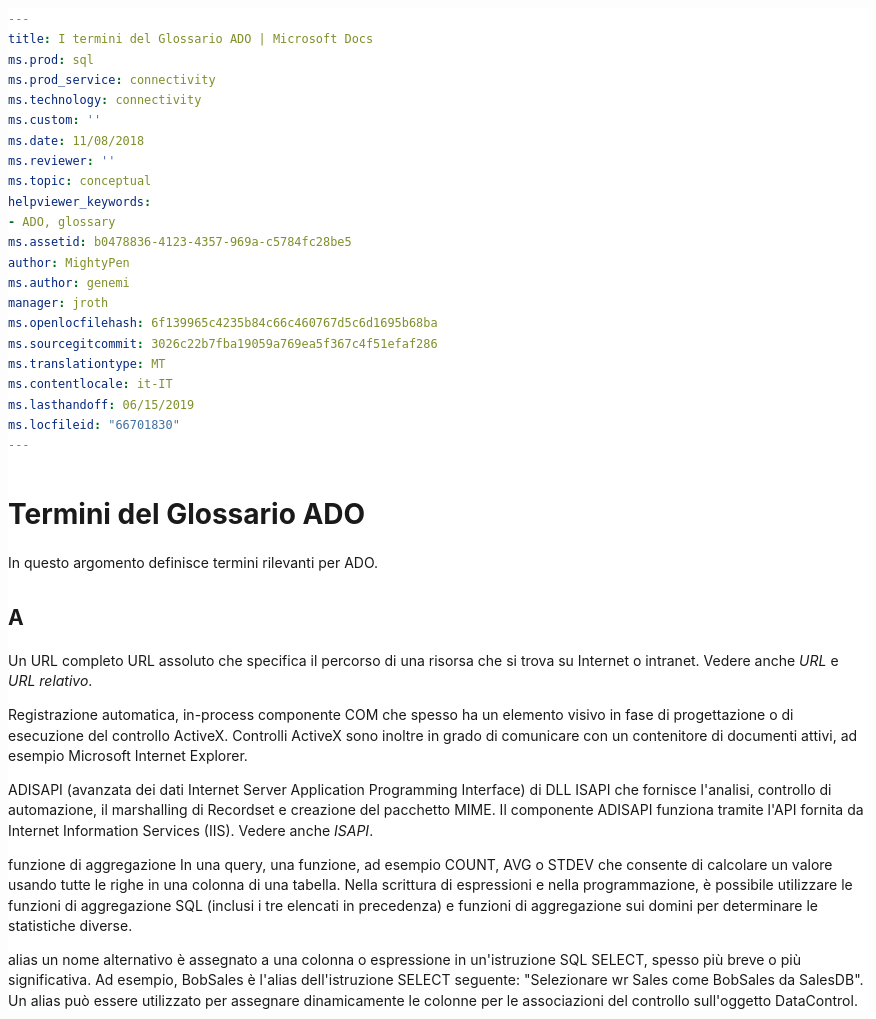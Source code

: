 ```yaml
---
title: I termini del Glossario ADO | Microsoft Docs
ms.prod: sql
ms.prod_service: connectivity
ms.technology: connectivity
ms.custom: ''
ms.date: 11/08/2018
ms.reviewer: ''
ms.topic: conceptual
helpviewer_keywords:
- ADO, glossary
ms.assetid: b0478836-4123-4357-969a-c5784fc28be5
author: MightyPen
ms.author: genemi
manager: jroth
ms.openlocfilehash: 6f139965c4235b84c66c460767d5c6d1695b68ba
ms.sourcegitcommit: 3026c22b7fba19059a769ea5f367c4f51efaf286
ms.translationtype: MT
ms.contentlocale: it-IT
ms.lasthandoff: 06/15/2019
ms.locfileid: "66701830"
---
```

# <a name="ado-glossary-terms"></a>Termini del Glossario ADO
In questo argomento definisce termini rilevanti per ADO.

## <a name="a"></a>A
 Un URL completo URL assoluto che specifica il percorso di una risorsa che si trova su Internet o intranet. Vedere anche *URL* e *URL relativo*.

 Registrazione automatica, in-process componente COM che spesso ha un elemento visivo in fase di progettazione o di esecuzione del controllo ActiveX. Controlli ActiveX sono inoltre in grado di comunicare con un contenitore di documenti attivi, ad esempio Microsoft Internet Explorer.

 ADISAPI (avanzata dei dati Internet Server Application Programming Interface) di DLL ISAPI che fornisce l'analisi, controllo di automazione, il marshalling di Recordset e creazione del pacchetto MIME. Il componente ADISAPI funziona tramite l'API fornita da Internet Information Services (IIS). Vedere anche *ISAPI*.

 funzione di aggregazione In una query, una funzione, ad esempio COUNT, AVG o STDEV che consente di calcolare un valore usando tutte le righe in una colonna di una tabella. Nella scrittura di espressioni e nella programmazione, è possibile utilizzare le funzioni di aggregazione SQL (inclusi i tre elencati in precedenza) e funzioni di aggregazione sui domini per determinare le statistiche diverse.

 alias un nome alternativo è assegnato a una colonna o espressione in un'istruzione SQL SELECT, spesso più breve o più significativa. Ad esempio, BobSales è l'alias dell'istruzione SELECT seguente: "Selezionare wr Sales come BobSales da SalesDB". Un alias può essere utilizzato per assegnare dinamicamente le colonne per le associazioni del controllo sull'oggetto DataControl.
